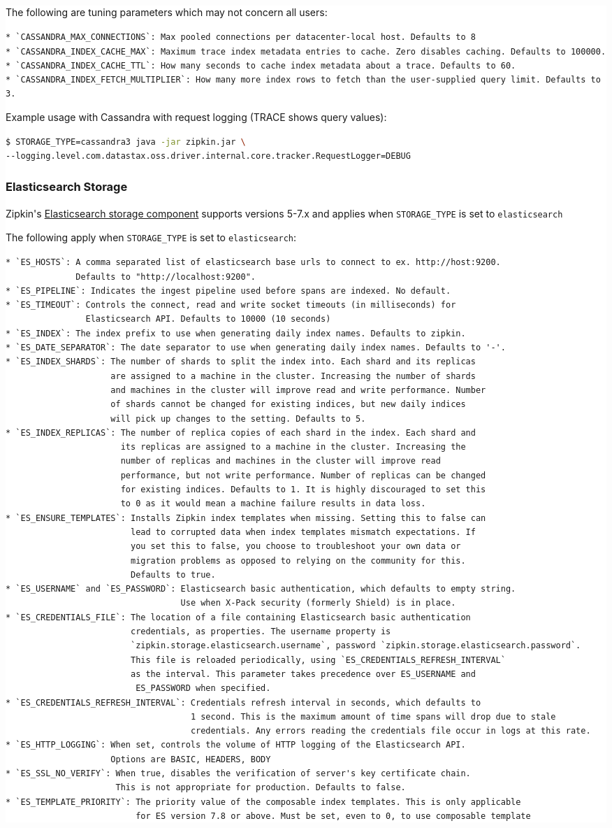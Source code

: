 The following are tuning parameters which may not concern all users:

    * `CASSANDRA_MAX_CONNECTIONS`: Max pooled connections per datacenter-local host. Defaults to 8
    * `CASSANDRA_INDEX_CACHE_MAX`: Maximum trace index metadata entries to cache. Zero disables caching. Defaults to 100000.
    * `CASSANDRA_INDEX_CACHE_TTL`: How many seconds to cache index metadata about a trace. Defaults to 60.
    * `CASSANDRA_INDEX_FETCH_MULTIPLIER`: How many more index rows to fetch than the user-supplied query limit. Defaults to 3.

Example usage with Cassandra with request logging (TRACE shows query values):
```bash
$ STORAGE_TYPE=cassandra3 java -jar zipkin.jar \
--logging.level.com.datastax.oss.driver.internal.core.tracker.RequestLogger=DEBUG
```

### Elasticsearch Storage
Zipkin's [Elasticsearch storage component](../zipkin-storage/elasticsearch)
supports versions 5-7.x and applies when `STORAGE_TYPE` is set to `elasticsearch`

The following apply when `STORAGE_TYPE` is set to `elasticsearch`:

    * `ES_HOSTS`: A comma separated list of elasticsearch base urls to connect to ex. http://host:9200.
                  Defaults to "http://localhost:9200".
    * `ES_PIPELINE`: Indicates the ingest pipeline used before spans are indexed. No default.
    * `ES_TIMEOUT`: Controls the connect, read and write socket timeouts (in milliseconds) for
                    Elasticsearch API. Defaults to 10000 (10 seconds)
    * `ES_INDEX`: The index prefix to use when generating daily index names. Defaults to zipkin.
    * `ES_DATE_SEPARATOR`: The date separator to use when generating daily index names. Defaults to '-'.
    * `ES_INDEX_SHARDS`: The number of shards to split the index into. Each shard and its replicas
                         are assigned to a machine in the cluster. Increasing the number of shards
                         and machines in the cluster will improve read and write performance. Number
                         of shards cannot be changed for existing indices, but new daily indices
                         will pick up changes to the setting. Defaults to 5.
    * `ES_INDEX_REPLICAS`: The number of replica copies of each shard in the index. Each shard and
                           its replicas are assigned to a machine in the cluster. Increasing the
                           number of replicas and machines in the cluster will improve read
                           performance, but not write performance. Number of replicas can be changed
                           for existing indices. Defaults to 1. It is highly discouraged to set this
                           to 0 as it would mean a machine failure results in data loss.
    * `ES_ENSURE_TEMPLATES`: Installs Zipkin index templates when missing. Setting this to false can
                             lead to corrupted data when index templates mismatch expectations. If
                             you set this to false, you choose to troubleshoot your own data or
                             migration problems as opposed to relying on the community for this.
                             Defaults to true.
    * `ES_USERNAME` and `ES_PASSWORD`: Elasticsearch basic authentication, which defaults to empty string.
                                       Use when X-Pack security (formerly Shield) is in place.
    * `ES_CREDENTIALS_FILE`: The location of a file containing Elasticsearch basic authentication
                             credentials, as properties. The username property is
                             `zipkin.storage.elasticsearch.username`, password `zipkin.storage.elasticsearch.password`.
                             This file is reloaded periodically, using `ES_CREDENTIALS_REFRESH_INTERVAL`
                             as the interval. This parameter takes precedence over ES_USERNAME and
                              ES_PASSWORD when specified.
    * `ES_CREDENTIALS_REFRESH_INTERVAL`: Credentials refresh interval in seconds, which defaults to
                                         1 second. This is the maximum amount of time spans will drop due to stale
                                         credentials. Any errors reading the credentials file occur in logs at this rate.
    * `ES_HTTP_LOGGING`: When set, controls the volume of HTTP logging of the Elasticsearch API.
                         Options are BASIC, HEADERS, BODY
    * `ES_SSL_NO_VERIFY`: When true, disables the verification of server's key certificate chain.
                          This is not appropriate for production. Defaults to false.
    * `ES_TEMPLATE_PRIORITY`: The priority value of the composable index templates. This is only applicable
                              for ES version 7.8 or above. Must be set, even to 0, to use composable template
